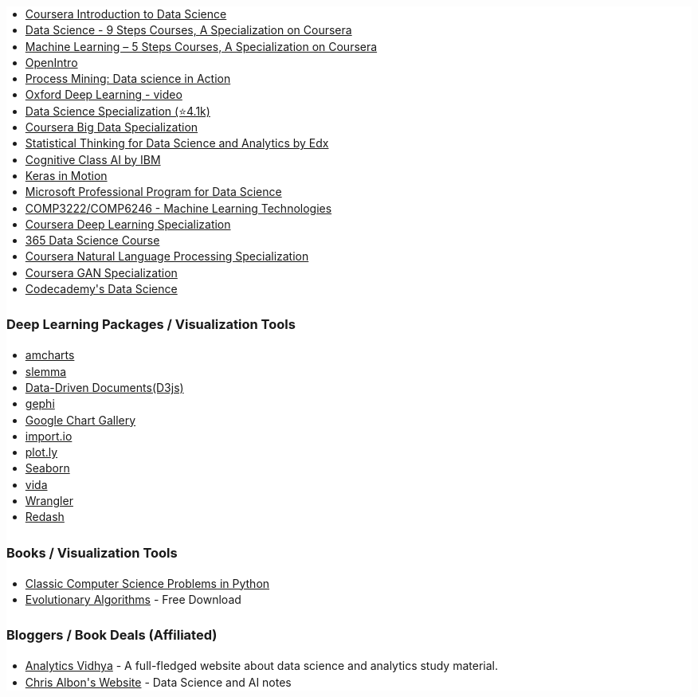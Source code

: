 *   [Coursera Introduction to Data Science](https://www.coursera.org/specializations/data-science)
*   [Data Science - 9 Steps Courses, A Specialization on Coursera](https://www.coursera.org/specializations/jhu-data-science)
*   [Machine Learning – 5 Steps Courses, A Specialization on Coursera](https://www.coursera.org/specializations/machine-learning)
*   [OpenIntro](https://www.openintro.org/)
*   [Process Mining: Data science in Action](https://www.coursera.org/learn/process-mining)
*   [Oxford Deep Learning - video](https://www.youtube.com/playlist?list=PLE6Wd9FR--EfW8dtjAuPoTuPcqmOV53Fu)
*   [Data Science Specialization (⭐4.1k)](https://github.com/DataScienceSpecialization/courses)
*   [Coursera Big Data Specialization](https://www.coursera.org/specializations/big-data)
*   [Statistical Thinking for Data Science and Analytics by Edx](https://www.edx.org/course/statistical-thinking-for-data-science-and-analytic)
*   [Cognitive Class AI by IBM](https://cognitiveclass.ai/)
*   [Keras in Motion](https://www.manning.com/livevideo/keras-in-motion)
*   [Microsoft Professional Program for Data Science](https://academy.microsoft.com/en-us/professional-program/tracks/data-science/)
*   [COMP3222/COMP6246 - Machine Learning Technologies](https://tdgunes.com/COMP6246-2019Fall/)
*   [Coursera Deep Learning Specialization](https://www.coursera.org/specializations/deep-learning)
*   [365 Data Science Course](https://365datascience.com/)
*   [Coursera Natural Language Processing Specialization](https://www.coursera.org/specializations/natural-language-processing)
*   [Coursera GAN Specialization](https://www.coursera.org/specializations/generative-adversarial-networks-gans)
*   [Codecademy's Data Science](https://www.codecademy.com/learn/paths/data-science)

### Deep Learning Packages / Visualization Tools

*   [amcharts](https://www.amcharts.com/)
*   [slemma](https://slemma.com/)
*   [Data-Driven Documents(D3js)](https://d3js.org/)
*   [gephi](https://gephi.org/)
*   [Google Chart Gallery](https://developers.google.com/chart/interactive/docs/gallery)
*   [import.io](https://www.import.io/)
*   [plot.ly](https://plot.ly/)
*   [Seaborn](https://seaborn.pydata.org/)
*   [vida](https://vida.io/)
*   [Wrangler](http://vis.stanford.edu/wrangler/)
*   [Redash](https://redash.io/)

### Books / Visualization Tools

*   [Classic Computer Science Problems in Python](https://www.manning.com/books/classic-computer-science-problems-in-python)
*   [Evolutionary Algorithms](https://www.intechopen.com/books/evolutionary-algorithms) - Free Download

### Bloggers / Book Deals (Affiliated)

*   [Analytics Vidhya](https://www.analyticsvidhya.com/) - A full-fledged website about data science and analytics study material.
*   [Chris Albon's Website](https://chrisalbon.com/) - Data Science and AI notes
